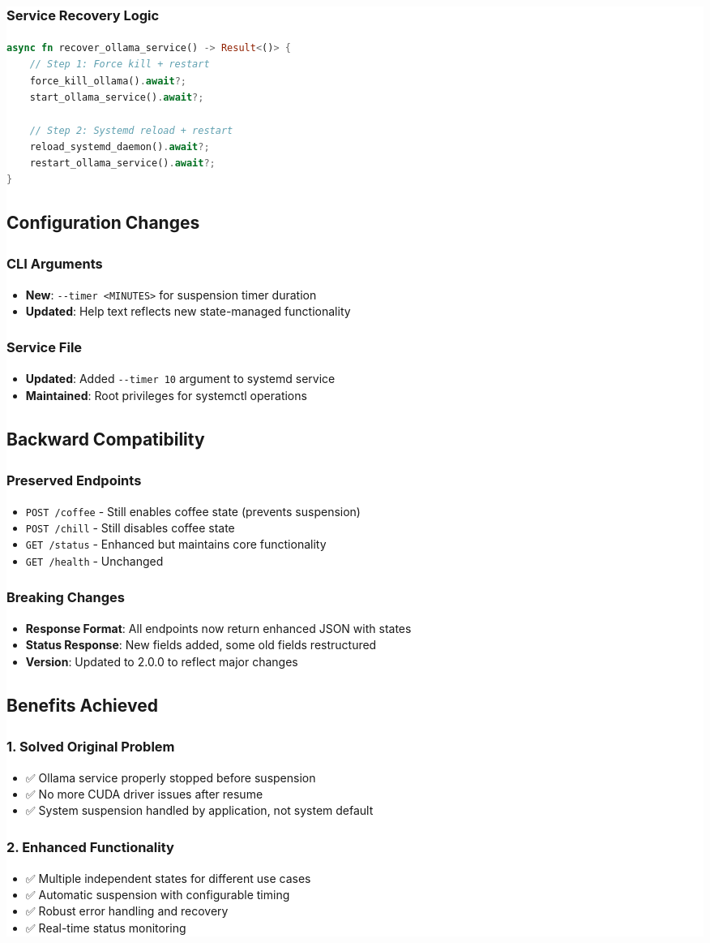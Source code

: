 ### Service Recovery Logic
```rust
async fn recover_ollama_service() -> Result<()> {
    // Step 1: Force kill + restart
    force_kill_ollama().await?;
    start_ollama_service().await?;
    
    // Step 2: Systemd reload + restart
    reload_systemd_daemon().await?;
    restart_ollama_service().await?;
}
```

## Configuration Changes

### CLI Arguments
- **New**: `--timer <MINUTES>` for suspension timer duration
- **Updated**: Help text reflects new state-managed functionality

### Service File
- **Updated**: Added `--timer 10` argument to systemd service
- **Maintained**: Root privileges for systemctl operations

## Backward Compatibility

### Preserved Endpoints
- `POST /coffee` - Still enables coffee state (prevents suspension)
- `POST /chill` - Still disables coffee state
- `GET /status` - Enhanced but maintains core functionality
- `GET /health` - Unchanged

### Breaking Changes
- **Response Format**: All endpoints now return enhanced JSON with states
- **Status Response**: New fields added, some old fields restructured
- **Version**: Updated to 2.0.0 to reflect major changes

## Benefits Achieved

### 1. Solved Original Problem
- ✅ Ollama service properly stopped before suspension
- ✅ No more CUDA driver issues after resume
- ✅ System suspension handled by application, not system default

### 2. Enhanced Functionality
- ✅ Multiple independent states for different use cases
- ✅ Automatic suspension with configurable timing
- ✅ Robust error handling and recovery
- ✅ Real-time status monitoring
